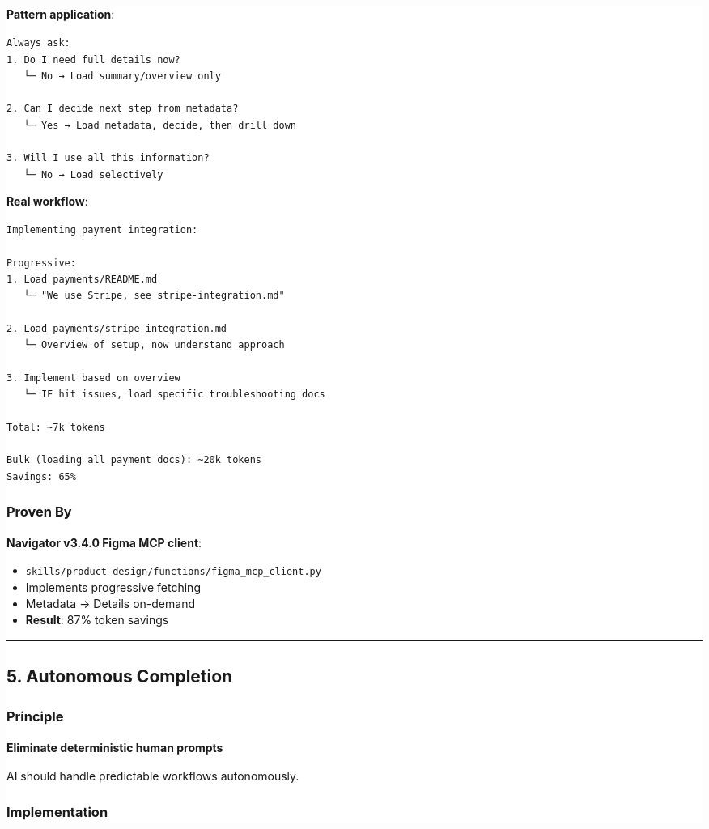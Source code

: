 **Pattern application**:
```
Always ask:
1. Do I need full details now?
   └─ No → Load summary/overview only

2. Can I decide next step from metadata?
   └─ Yes → Load metadata, decide, then drill down

3. Will I use all this information?
   └─ No → Load selectively
```

**Real workflow**:
```
Implementing payment integration:

Progressive:
1. Load payments/README.md
   └─ "We use Stripe, see stripe-integration.md"

2. Load payments/stripe-integration.md
   └─ Overview of setup, now understand approach

3. Implement based on overview
   └─ IF hit issues, load specific troubleshooting docs

Total: ~7k tokens

Bulk (loading all payment docs): ~20k tokens
Savings: 65%
```

### Proven By

**Navigator v3.4.0 Figma MCP client**:
- `skills/product-design/functions/figma_mcp_client.py`
- Implements progressive fetching
- Metadata → Details on-demand
- **Result**: 87% token savings

---

## 5. Autonomous Completion

### Principle

**Eliminate deterministic human prompts**

AI should handle predictable workflows autonomously.

### Implementation
